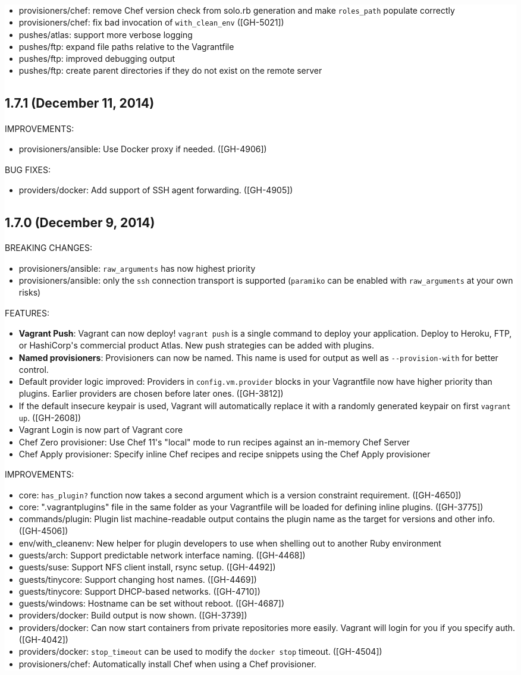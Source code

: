   - provisioners/chef: remove Chef version check from solo.rb generation and
      make `roles_path` populate correctly
  - provisioners/chef: fix bad invocation of `with_clean_env` ([GH-5021])
  - pushes/atlas: support more verbose logging
  - pushes/ftp: expand file paths relative to the Vagrantfile
  - pushes/ftp: improved debugging output
  - pushes/ftp: create parent directories if they do not exist on the remote
      server

## 1.7.1 (December 11, 2014)

IMPROVEMENTS:

  - provisioners/ansible: Use Docker proxy if needed. ([GH-4906])

BUG FIXES:

  - providers/docker: Add support of SSH agent forwarding. ([GH-4905])

## 1.7.0 (December 9, 2014)

BREAKING CHANGES:

  - provisioners/ansible: `raw_arguments` has now highest priority
  - provisioners/ansible: only the `ssh` connection transport is supported
      (`paramiko` can be enabled with `raw_arguments` at your own risks)

FEATURES:

  - **Vagrant Push**: Vagrant can now deploy! `vagrant push` is a single
      command to deploy your application. Deploy to Heroku, FTP, or
      HashiCorp's commercial product Atlas. New push strategies can be
      added with plugins.
  - **Named provisioners**: Provisioners can now be named. This name is used
      for output as well as `--provision-with` for better control.
  - Default provider logic improved: Providers in `config.vm.provider` blocks
      in your Vagrantfile now have higher priority than plugins. Earlier
      providers are chosen before later ones. ([GH-3812])
  - If the default insecure keypair is used, Vagrant will automatically replace
      it with a randomly generated keypair on first `vagrant up`. ([GH-2608])
  - Vagrant Login is now part of Vagrant core
  - Chef Zero provisioner: Use Chef 11's "local" mode to run recipes against an
      in-memory Chef Server
  - Chef Apply provisioner: Specify inline Chef recipes and recipe snippets
      using the Chef Apply provisioner

IMPROVEMENTS:

  - core: `has_plugin?` function now takes a second argument which is a
      version constraint requirement. ([GH-4650])
  - core: ".vagrantplugins" file in the same folder as your Vagrantfile
      will be loaded for defining inline plugins. ([GH-3775])
  - commands/plugin: Plugin list machine-readable output contains the plugin
      name as the target for versions and other info. ([GH-4506])
  - env/with_cleanenv: New helper for plugin developers to use when shelling out
      to another Ruby environment
  - guests/arch: Support predictable network interface naming. ([GH-4468])
  - guests/suse: Support NFS client install, rsync setup. ([GH-4492])
  - guests/tinycore: Support changing host names. ([GH-4469])
  - guests/tinycore: Support DHCP-based networks. ([GH-4710])
  - guests/windows: Hostname can be set without reboot. ([GH-4687])
  - providers/docker: Build output is now shown. ([GH-3739])
  - providers/docker: Can now start containers from private repositories
      more easily. Vagrant will login for you if you specify auth. ([GH-4042])
  - providers/docker: `stop_timeout` can be used to modify the `docker stop`
      timeout. ([GH-4504])
  - provisioners/chef: Automatically install Chef when using a Chef provisioner.